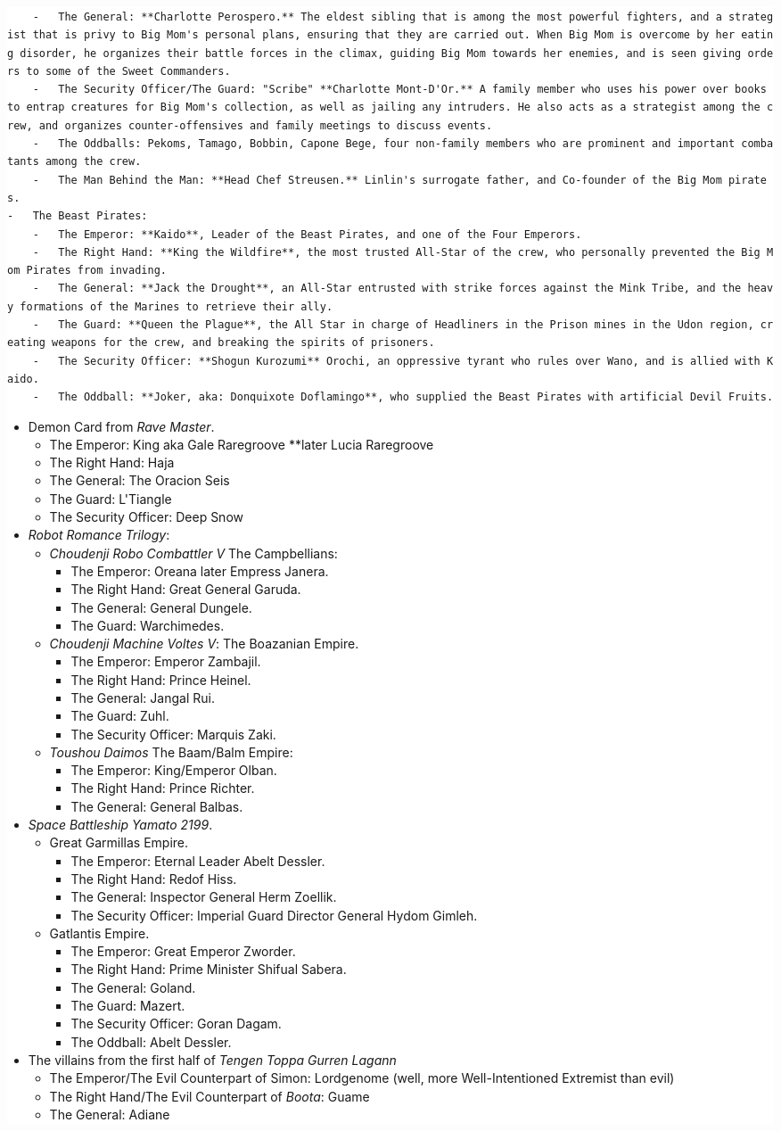         -   The General: **Charlotte Perospero.** The eldest sibling that is among the most powerful fighters, and a strategist that is privy to Big Mom's personal plans, ensuring that they are carried out. When Big Mom is overcome by her eating disorder, he organizes their battle forces in the climax, guiding Big Mom towards her enemies, and is seen giving orders to some of the Sweet Commanders.
        -   The Security Officer/The Guard: "Scribe" **Charlotte Mont-D'Or.** A family member who uses his power over books to entrap creatures for Big Mom's collection, as well as jailing any intruders. He also acts as a strategist among the crew, and organizes counter-offensives and family meetings to discuss events.
        -   The Oddballs: Pekoms, Tamago, Bobbin, Capone Bege, four non-family members who are prominent and important combatants among the crew.
        -   The Man Behind the Man: **Head Chef Streusen.** Linlin's surrogate father, and Co-founder of the Big Mom pirates.
    -   The Beast Pirates:
        -   The Emperor: **Kaido**, Leader of the Beast Pirates, and one of the Four Emperors.
        -   The Right Hand: **King the Wildfire**, the most trusted All-Star of the crew, who personally prevented the Big Mom Pirates from invading.
        -   The General: **Jack the Drought**, an All-Star entrusted with strike forces against the Mink Tribe, and the heavy formations of the Marines to retrieve their ally.
        -   The Guard: **Queen the Plague**, the All Star in charge of Headliners in the Prison mines in the Udon region, creating weapons for the crew, and breaking the spirits of prisoners.
        -   The Security Officer: **Shogun Kurozumi** Orochi, an oppressive tyrant who rules over Wano, and is allied with Kaido.
        -   The Oddball: **Joker, aka: Donquixote Doflamingo**, who supplied the Beast Pirates with artificial Devil Fruits.
-   Demon Card from _Rave Master_.
    -   The Emperor: King aka Gale Raregroove \*\*later Lucia Raregroove
    -   The Right Hand: Haja
    -   The General: The Oracion Seis
    -   The Guard: L'Tiangle
    -   The Security Officer: Deep Snow
-   _Robot Romance Trilogy_:
    -   _Choudenji Robo Combattler V_ The Campbellians:
        -   The Emperor: Oreana later Empress Janera.
        -   The Right Hand: Great General Garuda.
        -   The General: General Dungele.
        -   The Guard: Warchimedes.
    -   _Choudenji Machine Voltes V_: The Boazanian Empire.
        -   The Emperor: Emperor Zambajil.
        -   The Right Hand: Prince Heinel.
        -   The General: Jangal Rui.
        -   The Guard: Zuhl.
        -   The Security Officer: Marquis Zaki.
    -   _Toushou Daimos_ The Baam/Balm Empire:
        -   The Emperor: King/Emperor Olban.
        -   The Right Hand: Prince Richter.
        -   The General: General Balbas.
-   _Space Battleship Yamato 2199_.
    -   Great Garmillas Empire.
        -   The Emperor: Eternal Leader Abelt Dessler.
        -   The Right Hand: Redof Hiss.
        -   The General: Inspector General Herm Zoellik.
        -   The Security Officer: Imperial Guard Director General Hydom Gimleh.
    -   Gatlantis Empire.
        -   The Emperor: Great Emperor Zworder.
        -   The Right Hand: Prime Minister Shifual Sabera.
        -   The General: Goland.
        -   The Guard: Mazert.
        -   The Security Officer: Goran Dagam.
        -   The Oddball: Abelt Dessler.
-   The villains from the first half of _Tengen Toppa Gurren Lagann_
    -   The Emperor/The Evil Counterpart of Simon: Lordgenome (well, more Well-Intentioned Extremist than evil)
    -   The Right Hand/The Evil Counterpart of _Boota_: Guame
    -   The General: Adiane